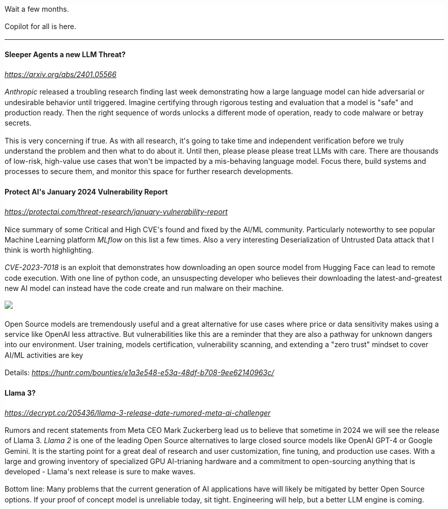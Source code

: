 Wait a few months.

Copilot for all is here.

---

#### Sleeper Agents a new LLM Threat?

*https://arxiv.org/abs/2401.05566*

_Anthropic_ released a troubling research finding last week demonstrating how a large language model can hide adversarial or undesirable behavior until triggered. Imagine certifying through rigorous testing and evaluation that a model is "safe" and production ready. Then the right sequence of words unlocks a different mode of operation, ready to code malware or betray secrets.

This is very concerning if true. As with all research, it's going to take time and independent verification before we truly understand the problem and then what to do about it. Until then, please please please treat LLMs with care. There are thousands of low-risk, high-value use cases that won't be impacted by a mis-behaving language model. Focus there, build systems and processes to secure them, and monitor this space for further research developments.

#### Protect AI's January 2024 Vulnerability Report

*https://protectai.com/threat-research/january-vulnerability-report*

Nice summary of some Critical and High CVE's found and fixed by the AI/ML community. Particularly noteworthy to see popular Machine Learning platform _MLflow_ on this list a few times. Also a very interesting Deserialization of Untrusted Data attack that I think is worth highlighting.

_CVE-2023-7018_ is an exploit that demonstrates how downloading an open source model from Hugging Face can lead to remote code execution. With one line of python code, an unsuspecting developer who believes their downloading the latest-and-greatest new AI model can instead have the code create and run malware on their machine.

![](../images\1705749701315)

Open Source models are tremendously useful and a great alternative for use cases where price or data sensitivity makes using a service like OpenAI less attractive. But vulnerabilities like this are a reminder that they are also a pathway for unknown dangers into our environment. User training, models certification, vulnerability scanning, and extending a "zero trust" mindset to cover AI/ML activities are key

Details: *https://huntr.com/bounties/e1a3e548-e53a-48df-b708-9ee62140963c/*

#### Llama 3?

*https://decrypt.co/205436/llama-3-release-date-rumored-meta-ai-challenger*

Rumors and recent statements from Meta CEO Mark Zuckerberg lead us to believe that sometime in 2024 we will see the release of Llama 3. _Llama 2_ is one of the leading Open Source alternatives to large closed source models like OpenAI GPT-4 or Google Gemini. It is the starting point for a great deal of research and user customization, fine tuning, and production use cases. With a large and growing inventory of specialized GPU AI-trianing hardware and a commitment to open-sourcing anything that is developed - Llama's next release is sure to make waves.

Bottom line: Many problems that the current generation of AI applications have will likely be mitigated by better Open Source options. If your proof of concept model is unreliable today, sit tight. Engineering will help, but a better LLM engine is coming.
